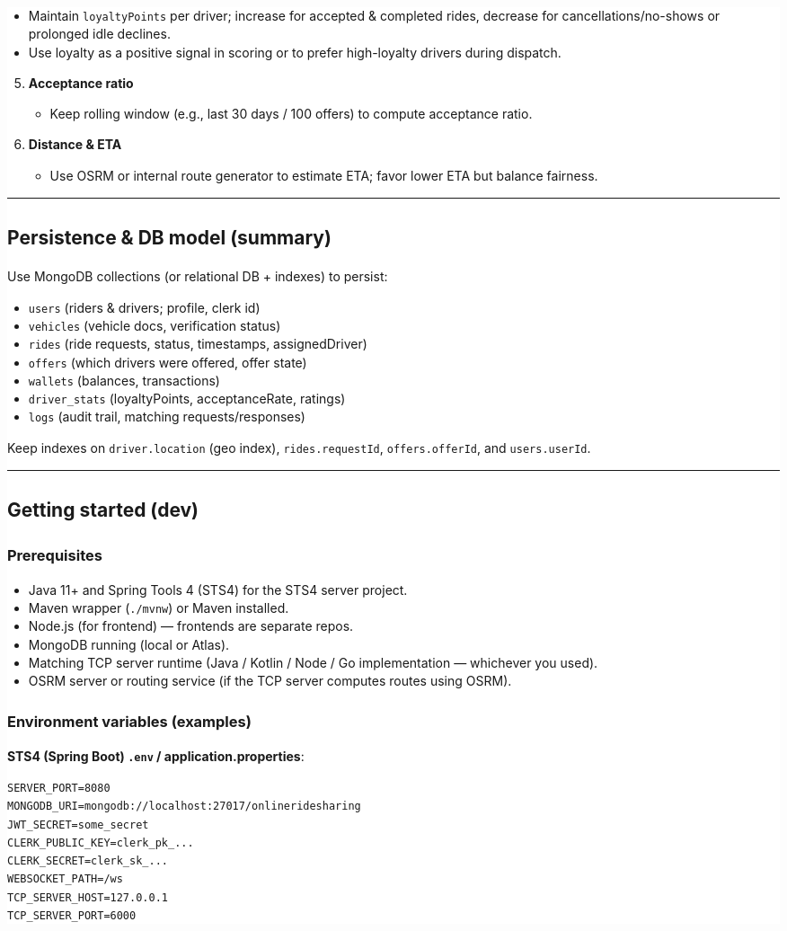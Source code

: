    * Maintain `loyaltyPoints` per driver; increase for accepted & completed rides, decrease for cancellations/no-shows or prolonged idle declines.
   * Use loyalty as a positive signal in scoring or to prefer high-loyalty drivers during dispatch.

5. **Acceptance ratio**

   * Keep rolling window (e.g., last 30 days / 100 offers) to compute acceptance ratio.

6. **Distance & ETA**

   * Use OSRM or internal route generator to estimate ETA; favor lower ETA but balance fairness.

---

## Persistence & DB model (summary)

Use MongoDB collections (or relational DB + indexes) to persist:

* `users` (riders & drivers; profile, clerk id)
* `vehicles` (vehicle docs, verification status)
* `rides` (ride requests, status, timestamps, assignedDriver)
* `offers` (which drivers were offered, offer state)
* `wallets` (balances, transactions)
* `driver_stats` (loyaltyPoints, acceptanceRate, ratings)
* `logs` (audit trail, matching requests/responses)

Keep indexes on `driver.location` (geo index), `rides.requestId`, `offers.offerId`, and `users.userId`.

---

## Getting started (dev)

### Prerequisites

* Java 11+ and Spring Tools 4 (STS4) for the STS4 server project.
* Maven wrapper (`./mvnw`) or Maven installed.
* Node.js (for frontend) — frontends are separate repos.
* MongoDB running (local or Atlas).
* Matching TCP server runtime (Java / Kotlin / Node / Go implementation — whichever you used).
* OSRM server or routing service (if the TCP server computes routes using OSRM).

### Environment variables (examples)

**STS4 (Spring Boot) `.env` / application.properties**:

```
SERVER_PORT=8080
MONGODB_URI=mongodb://localhost:27017/onlineridesharing
JWT_SECRET=some_secret
CLERK_PUBLIC_KEY=clerk_pk_...
CLERK_SECRET=clerk_sk_...
WEBSOCKET_PATH=/ws
TCP_SERVER_HOST=127.0.0.1
TCP_SERVER_PORT=6000
```

